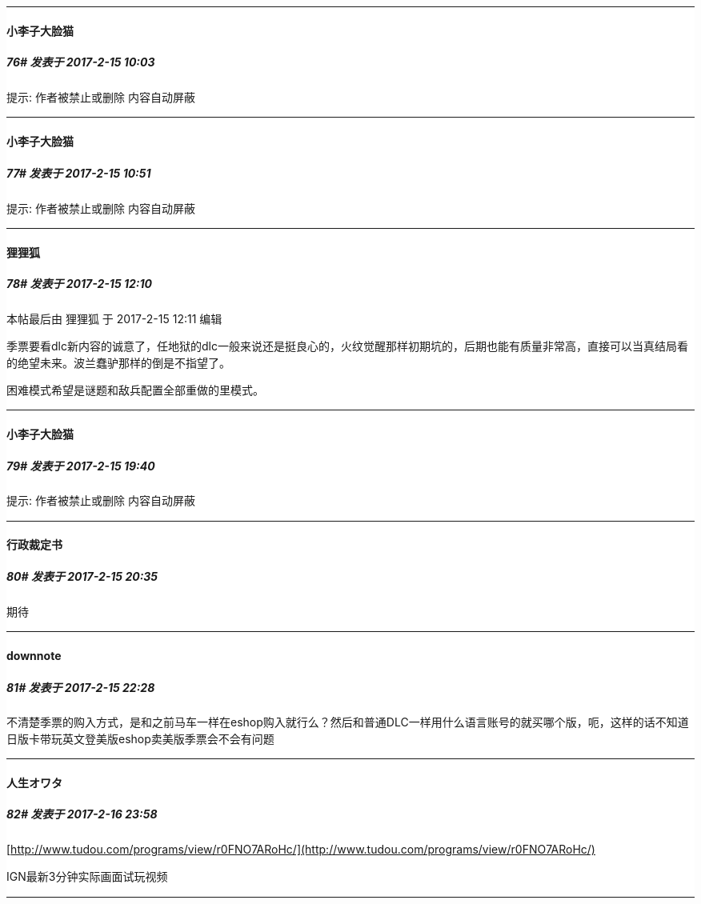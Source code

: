 *****

####  小李子大脸猫  
##### 76#       发表于 2017-2-15 10:03

提示: 作者被禁止或删除 内容自动屏蔽

*****

####  小李子大脸猫  
##### 77#       发表于 2017-2-15 10:51

提示: 作者被禁止或删除 内容自动屏蔽

*****

####  狸狸狐  
##### 78#       发表于 2017-2-15 12:10

 本帖最后由 狸狸狐 于 2017-2-15 12:11 编辑 

季票要看dlc新内容的诚意了，任地狱的dlc一般来说还是挺良心的，火纹觉醒那样初期坑的，后期也能有质量非常高，直接可以当真结局看的绝望未来。波兰蠢驴那样的倒是不指望了。

困难模式希望是谜题和敌兵配置全部重做的里模式。

*****

####  小李子大脸猫  
##### 79#       发表于 2017-2-15 19:40

提示: 作者被禁止或删除 内容自动屏蔽

*****

####  行政裁定书  
##### 80#       发表于 2017-2-15 20:35

期待

*****

####  downnote  
##### 81#       发表于 2017-2-15 22:28

不清楚季票的购入方式，是和之前马车一样在eshop购入就行么？然后和普通DLC一样用什么语言账号的就买哪个版，呃，这样的话不知道日版卡带玩英文登美版eshop卖美版季票会不会有问题

*****

####  人生オワタ  
##### 82#       发表于 2017-2-16 23:58

[http://www.tudou.com/programs/view/r0FNO7ARoHc/](http://www.tudou.com/programs/view/r0FNO7ARoHc/)

IGN最新3分钟实际画面试玩视频

*****
